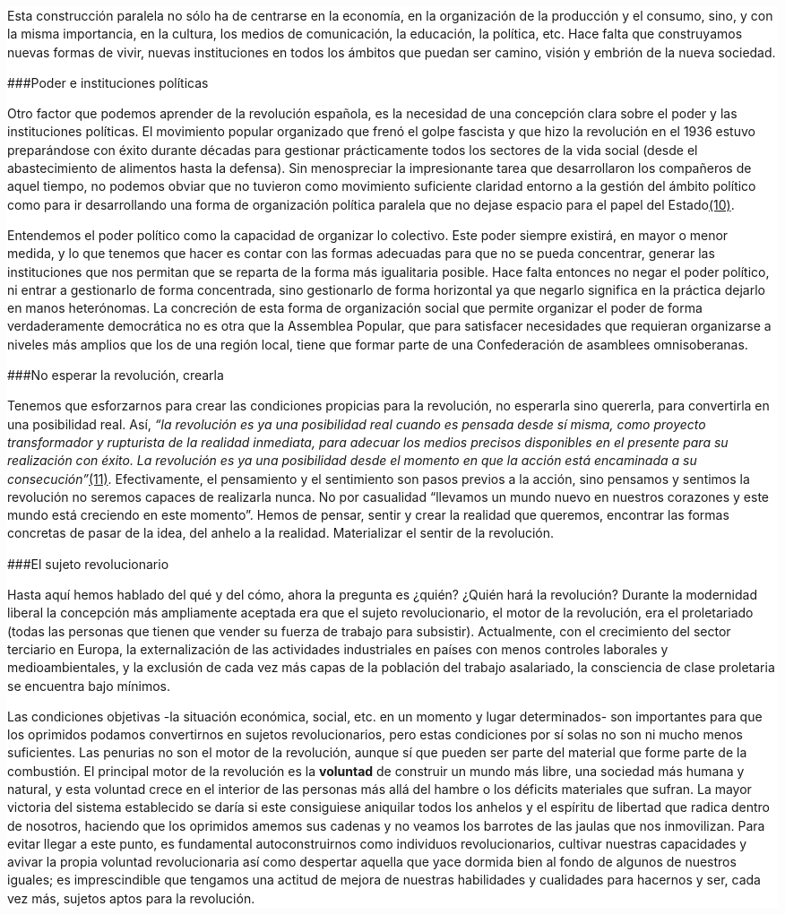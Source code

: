 Esta construcción paralela no sólo ha de centrarse en la economía, en la organización de la producción y el consumo, sino, y con la misma importancia, en la cultura, los medios de comunicación, la educación, la política, etc. Hace falta que construyamos nuevas formas de vivir, nuevas instituciones en todos los ámbitos que puedan ser camino, visión y embrión de la nueva sociedad.

###Poder e instituciones políticas

Otro factor que podemos aprender de la revolución española, es la necesidad de una concepción clara sobre el poder y las instituciones políticas. El movimiento popular organizado que frenó el golpe fascista y que hizo la revolución en el 1936 estuvo preparándose con éxito durante décadas para gestionar prácticamente todos los sectores de la vida social (desde el abastecimiento de alimentos hasta la defensa). Sin menospreciar la impresionante tarea que desarrollaron los compañeros de aquel tiempo, no podemos obviar que no tuvieron como movimiento suficiente claridad entorno a la gestión del ámbito político como para ir desarrollando una forma de organización política paralela que no dejase espacio para el papel del Estado<a id="note-10-num" href="#note-10">(10)</a>.

Entendemos el poder político como la capacidad de organizar lo colectivo. Este poder siempre existirá, en mayor o menor medida, y lo que tenemos que hacer es contar con las formas adecuadas para que no se pueda concentrar, generar las instituciones que nos permitan que se reparta de la forma más igualitaria posible. Hace falta entonces no negar el poder político, ni entrar a gestionarlo de forma concentrada, sino gestionarlo de forma horizontal ya que negarlo significa en la práctica dejarlo en manos heterónomas. La concreción de esta forma de organización social que permite organizar el poder de forma verdaderamente democrática no es otra que la Assemblea Popular, que para satisfacer necesidades que requieran organizarse a niveles más amplios que los de una región local, tiene que formar parte de una Confederación de asamblees omnisoberanas.

###No esperar la revolución, crearla

Tenemos que esforzarnos para crear las condiciones propicias para la revolución, no esperarla sino quererla, para convertirla en una posibilidad real. Así, _“la revolución es ya una posibilidad real cuando es pensada desde sí misma, como proyecto transformador y rupturista de la realidad inmediata, para adecuar los medios precisos disponibles en el presente para su realización con éxito. La revolución es ya una posibilidad desde el momento en que la acción está encaminada a su consecución”_<a id="note-11-num" href="#note-11">(11)</a>. Efectivamente, el pensamiento y el sentimiento son pasos previos a la acción, sino pensamos y sentimos la revolución no seremos capaces de realizarla nunca. No por casualidad “llevamos un mundo nuevo en nuestros corazones y este mundo está creciendo en este momento”. Hemos de pensar, sentir y crear la realidad que queremos, encontrar las formas concretas de pasar de la idea, del anhelo a la realidad. Materializar el sentir de la revolución.

###El sujeto revolucionario

Hasta aquí hemos hablado del qué y del cómo, ahora la pregunta es ¿quién? ¿Quién hará la revolución? Durante la modernidad liberal la concepción más ampliamente aceptada era que el sujeto revolucionario, el motor de la revolución, era el proletariado (todas las personas que tienen que vender su fuerza de trabajo para subsistir). Actualmente, con el crecimiento del sector terciario en Europa, la externalización de las actividades industriales en países con menos controles laborales y medioambientales, y la exclusión de cada vez más capas de la población del trabajo asalariado, la consciencia de clase proletaria se encuentra bajo mínimos.

Las condiciones objetivas -la situación económica, social, etc. en un momento y lugar determinados- son importantes para que los oprimidos podamos convertirnos en sujetos revolucionarios, pero estas condiciones por sí solas no son ni mucho menos suficientes. Las penurias no son el motor de la revolución, aunque sí que pueden ser parte del material que forme parte de la combustión. El principal motor de la revolución es la **voluntad** de construir un mundo más libre, una sociedad más humana y natural, y esta voluntad crece en el interior de las personas más allá del hambre o los déficits materiales que sufran. La mayor victoria del sistema establecido se daría si este consiguiese aniquilar todos los anhelos y el espíritu de libertad que radica dentro de nosotros, haciendo que los oprimidos amemos sus cadenas y no veamos los barrotes de las jaulas que nos inmovilizan. Para evitar llegar a este punto, es fundamental autoconstruirnos como individuos revolucionarios, cultivar nuestras capacidades y avivar la propia voluntad revolucionaria así como despertar aquella que yace dormida bien al fondo de algunos de nuestros iguales; es imprescindible que tengamos una actitud de mejora de nuestras habilidades y cualidades para hacernos y ser, cada vez más, sujetos aptos para la revolución.
